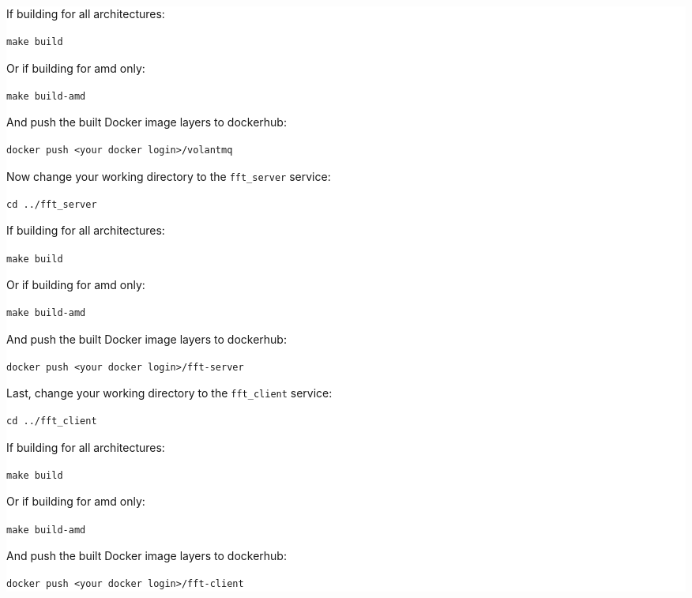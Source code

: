 If building for all architectures:

``` shell
make build
```

Or if building for amd only:

``` shell
make build-amd
```

And push the built Docker image layers to dockerhub:

``` shell
docker push <your docker login>/volantmq
```

Now change your working directory to the `fft_server` service:

``` shell
cd ../fft_server
```

If building for all architectures:

``` shell
make build
```

Or if building for amd only:

``` shell
make build-amd
```

And push the built Docker image layers to dockerhub:

``` shell
docker push <your docker login>/fft-server
```

Last, change your working directory to the `fft_client` service:

``` shell
cd ../fft_client
```

If building for all architectures:

``` shell
make build
```

Or if building for amd only:

``` shell
make build-amd
```

And push the built Docker image layers to dockerhub:

``` shell
docker push <your docker login>/fft-client
```
